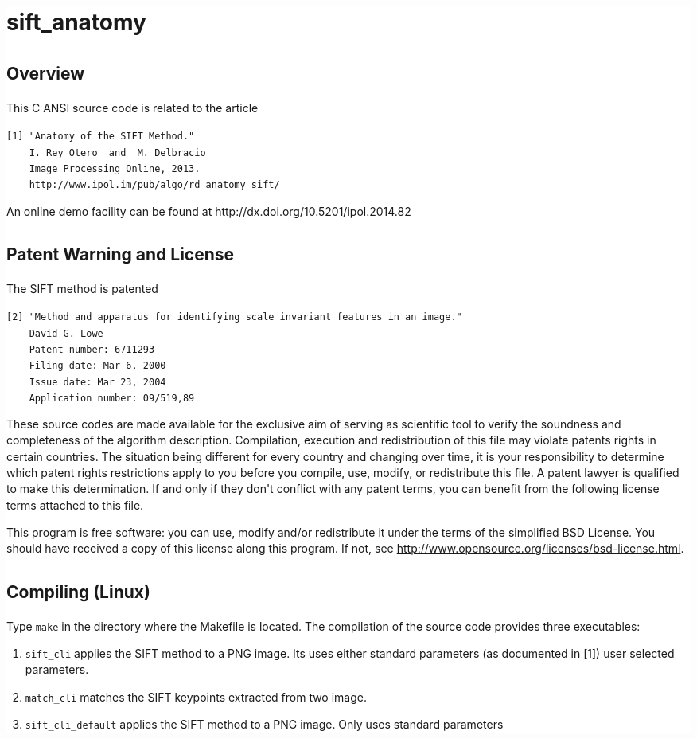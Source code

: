 # sift_anatomy


## Overview

This C ANSI source code is related to the article

    [1] "Anatomy of the SIFT Method."
        I. Rey Otero  and  M. Delbracio
        Image Processing Online, 2013.
        http://www.ipol.im/pub/algo/rd_anatomy_sift/

An online demo facility can be found at http://dx.doi.org/10.5201/ipol.2014.82

## Patent Warning and License

The SIFT method is patented

    [2] "Method and apparatus for identifying scale invariant features in an image."
        David G. Lowe
        Patent number: 6711293
        Filing date: Mar 6, 2000
        Issue date: Mar 23, 2004
        Application number: 09/519,89

 These source codes are made available for the exclusive aim of serving as
 scientific tool to verify the soundness and completeness of the algorithm
 description. Compilation, execution and redistribution of this file may
 violate patents rights in certain countries. The situation being different
 for every country and changing over time, it is your responsibility to
 determine which patent rights restrictions apply to you before you compile,
 use, modify, or redistribute this file. A patent lawyer is qualified to make
 this determination. If and only if they don't conflict with any patent terms,
 you can benefit from the following license terms attached to this file.

This program is free software: you can use, modify and/or
redistribute it under the terms of the simplified BSD
License. You should have received a copy of this license along
this program. If not, see
<http://www.opensource.org/licenses/bsd-license.html>.


## Compiling (Linux) 

Type `make` in the directory where the Makefile is located. The compilation of the source code provides three executables:

1. `sift_cli`  applies the SIFT method to a PNG image. Its uses either standard
               parameters (as documented in [1]) user selected parameters.

2. `match_cli`   matches the SIFT keypoints extracted from two image.

3. `sift_cli_default`  applies the SIFT method to a PNG image. Only uses standard
                       parameters
